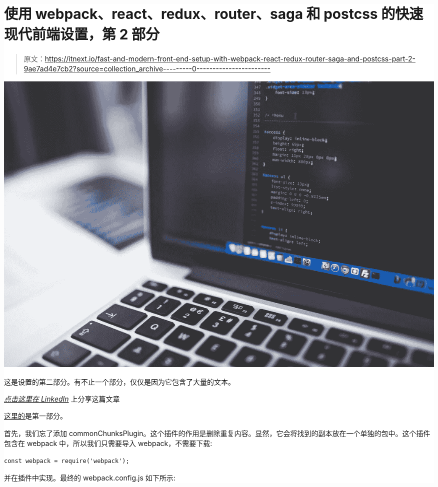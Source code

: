 # 使用 webpack、react、redux、router、saga 和 postcss 的快速现代前端设置，第 2 部分

> 原文：<https://itnext.io/fast-and-modern-front-end-setup-with-webpack-react-redux-router-saga-and-postcss-part-2-9ae7ad4e7cb2?source=collection_archive---------0----------------------->

![](img/620171a7d5b7ea51511c27079b95bdaf.png)

这是设置的第二部分。有不止一个部分，仅仅是因为它包含了大量的文本。

[*点击这里在 LinkedIn*](https://www.linkedin.com/cws/share?url=https%3A%2F%2Fitnext.io%2Ffast-and-modern-front-end-setup-with-webpack-react-redux-router-saga-and-postcss-part-2–9ae7ad4e7cb2) 上分享这篇文章

[这里的](/fast-and-modern-front-end-setup-with-webpack-react-redux-router-saga-and-postcss-1360e9715d17)是第一部分。

首先，我们忘了添加 commonChunksPlugin。这个插件的作用是删除重复内容。显然，它会将找到的副本放在一个单独的包中。这个插件包含在 webpack 中，所以我们只需要导入 webpack，不需要下载:

```
const webpack = require('webpack');
```

并在插件中实现。最终的 webpack.config.js 如下所示:
